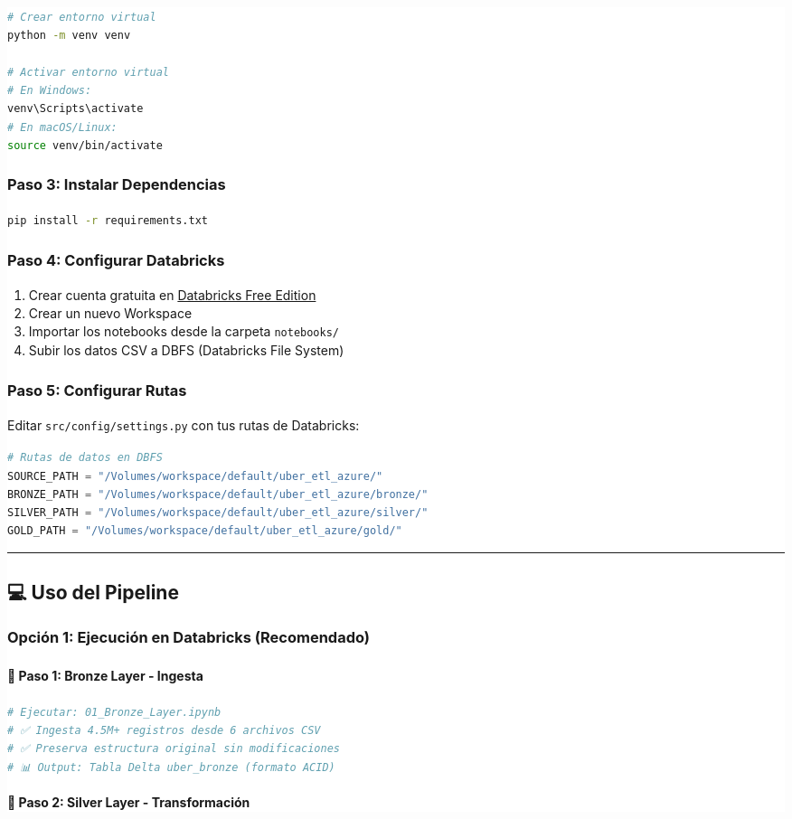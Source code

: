 ```bash
# Crear entorno virtual
python -m venv venv

# Activar entorno virtual
# En Windows:
venv\Scripts\activate
# En macOS/Linux:
source venv/bin/activate
```

### Paso 3: Instalar Dependencias

```bash
pip install -r requirements.txt
```

### Paso 4: Configurar Databricks

1. Crear cuenta gratuita en [Databricks Free Edition](https://www.databricks.com/learn/free-edition/)
2. Crear un nuevo Workspace
3. Importar los notebooks desde la carpeta `notebooks/`
4. Subir los datos CSV a DBFS (Databricks File System)

### Paso 5: Configurar Rutas

Editar `src/config/settings.py` con tus rutas de Databricks:

```python
# Rutas de datos en DBFS
SOURCE_PATH = "/Volumes/workspace/default/uber_etl_azure/"
BRONZE_PATH = "/Volumes/workspace/default/uber_etl_azure/bronze/"
SILVER_PATH = "/Volumes/workspace/default/uber_etl_azure/silver/"
GOLD_PATH = "/Volumes/workspace/default/uber_etl_azure/gold/"
```

---

## 💻 Uso del Pipeline

### Opción 1: Ejecución en Databricks (Recomendado)

#### 🥉 Paso 1: Bronze Layer - Ingesta

```python
# Ejecutar: 01_Bronze_Layer.ipynb
# ✅ Ingesta 4.5M+ registros desde 6 archivos CSV
# ✅ Preserva estructura original sin modificaciones
# 📊 Output: Tabla Delta uber_bronze (formato ACID)
```

#### 🥈 Paso 2: Silver Layer - Transformación

